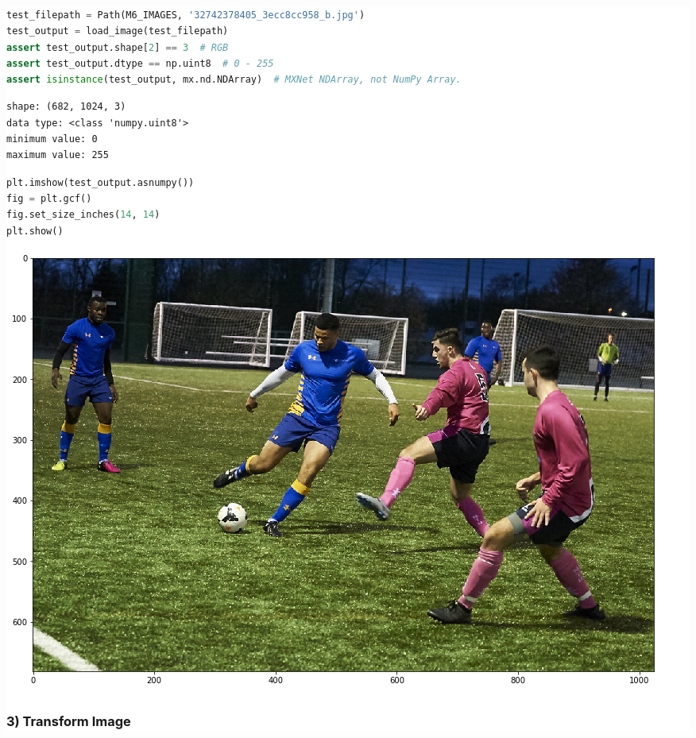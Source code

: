 
```python
test_filepath = Path(M6_IMAGES, '32742378405_3ecc8cc958_b.jpg')
test_output = load_image(test_filepath)
assert test_output.shape[2] == 3  # RGB
assert test_output.dtype == np.uint8  # 0 - 255
assert isinstance(test_output, mx.nd.NDArray)  # MXNet NDArray, not NumPy Array.
```

    shape: (682, 1024, 3)
    data type: <class 'numpy.uint8'>
    minimum value: 0
    maximum value: 255



```python
plt.imshow(test_output.asnumpy())
fig = plt.gcf()
fig.set_size_inches(14, 14)
plt.show()
```


![png](output_14_0.png)


### 3) Transform Image

